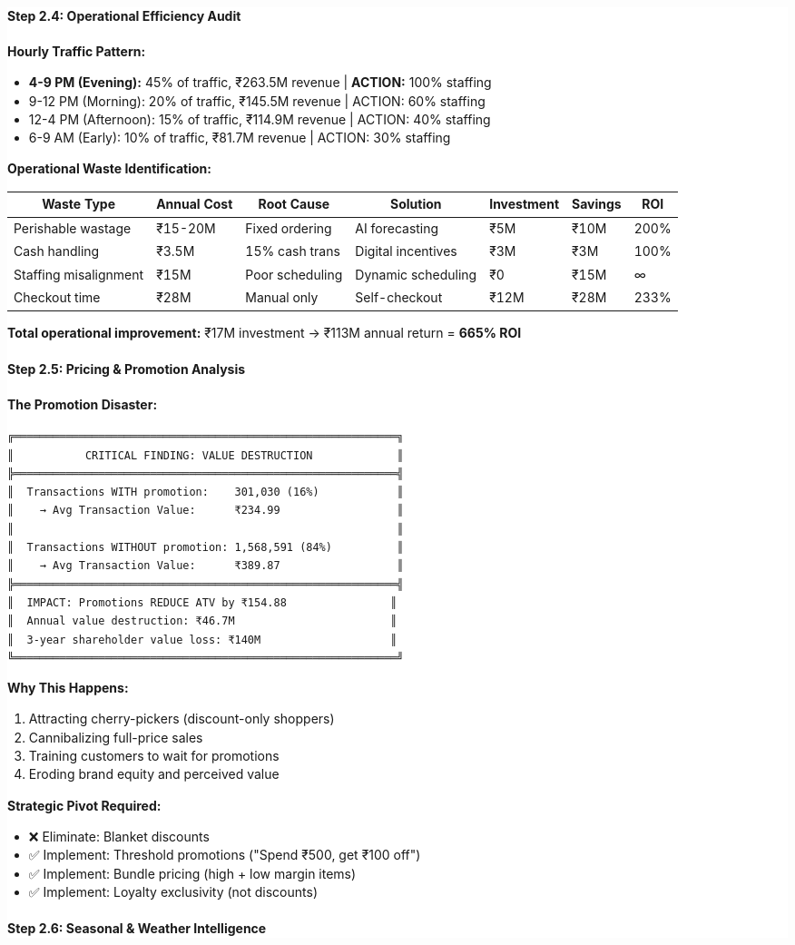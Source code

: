 #### Step 2.4: Operational Efficiency Audit

**Hourly Traffic Pattern:**
- **4-9 PM (Evening):** 45% of traffic, ₹263.5M revenue | **ACTION:** 100% staffing
- 9-12 PM (Morning): 20% of traffic, ₹145.5M revenue | ACTION: 60% staffing
- 12-4 PM (Afternoon): 15% of traffic, ₹114.9M revenue | ACTION: 40% staffing
- 6-9 AM (Early): 10% of traffic, ₹81.7M revenue | ACTION: 30% staffing

**Operational Waste Identification:**

| Waste Type | Annual Cost | Root Cause | Solution | Investment | Savings | ROI |
|------------|-------------|------------|----------|------------|---------|-----|
| Perishable wastage | ₹15-20M | Fixed ordering | AI forecasting | ₹5M | ₹10M | 200% |
| Cash handling | ₹3.5M | 15% cash trans | Digital incentives | ₹3M | ₹3M | 100% |
| Staffing misalignment | ₹15M | Poor scheduling | Dynamic scheduling | ₹0 | ₹15M | ∞ |
| Checkout time | ₹28M | Manual only | Self-checkout | ₹12M | ₹28M | 233% |

**Total operational improvement:** ₹17M investment → ₹113M annual return = **665% ROI**

#### Step 2.5: Pricing & Promotion Analysis

**The Promotion Disaster:**
```
╔═══════════════════════════════════════════════════════════╗
║           CRITICAL FINDING: VALUE DESTRUCTION             ║
╠═══════════════════════════════════════════════════════════╣
║  Transactions WITH promotion:    301,030 (16%)            ║
║    → Avg Transaction Value:      ₹234.99                  ║
║                                                           ║
║  Transactions WITHOUT promotion: 1,568,591 (84%)          ║
║    → Avg Transaction Value:      ₹389.87                  ║
╠═══════════════════════════════════════════════════════════╣
║  IMPACT: Promotions REDUCE ATV by ₹154.88                ║
║  Annual value destruction: ₹46.7M                        ║
║  3-year shareholder value loss: ₹140M                    ║
╚═══════════════════════════════════════════════════════════╝
```

**Why This Happens:**
1. Attracting cherry-pickers (discount-only shoppers)
2. Cannibalizing full-price sales
3. Training customers to wait for promotions
4. Eroding brand equity and perceived value

**Strategic Pivot Required:**
- ❌ Eliminate: Blanket discounts
- ✅ Implement: Threshold promotions ("Spend ₹500, get ₹100 off")
- ✅ Implement: Bundle pricing (high + low margin items)
- ✅ Implement: Loyalty exclusivity (not discounts)

#### Step 2.6: Seasonal & Weather Intelligence
